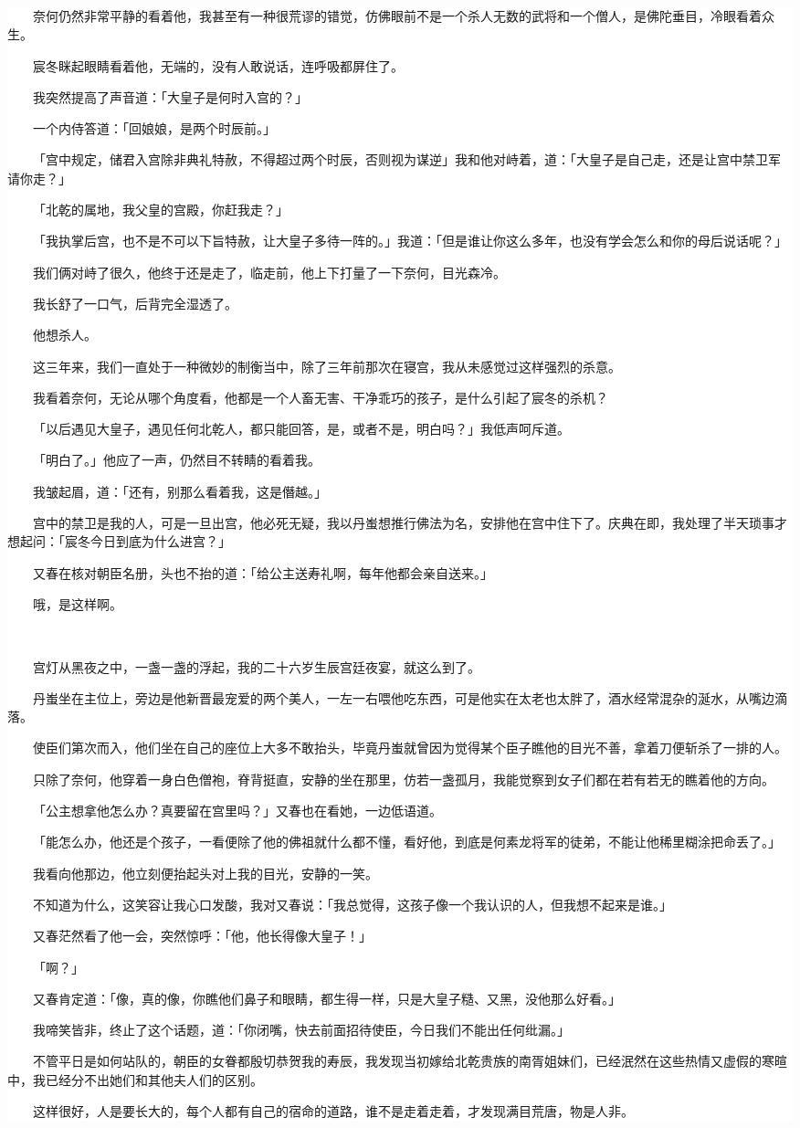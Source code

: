 &emsp;&emsp;奈何仍然非常平静的看着他，我甚至有一种很荒谬的错觉，仿佛眼前不是一个杀人无数的武将和一个僧人，是佛陀垂目，冷眼看着众生。  
  
&emsp;&emsp;宸冬眯起眼睛看着他，无端的，没有人敢说话，连呼吸都屏住了。  
  
&emsp;&emsp;我突然提高了声音道：「大皇子是何时入宫的？」  
  
&emsp;&emsp;一个内侍答道：「回娘娘，是两个时辰前。」  
  
&emsp;&emsp;「宫中规定，储君入宫除非典礼特赦，不得超过两个时辰，否则视为谋逆」我和他对峙着，道：「大皇子是自己走，还是让宫中禁卫军请你走？」  
  
&emsp;&emsp;「北乾的属地，我父皇的宫殿，你赶我走？」  
  
&emsp;&emsp;「我执掌后宫，也不是不可以下旨特赦，让大皇子多待一阵的。」我道：「但是谁让你这么多年，也没有学会怎么和你的母后说话呢？」  
  
&emsp;&emsp;我们俩对峙了很久，他终于还是走了，临走前，他上下打量了一下奈何，目光森冷。  
  
&emsp;&emsp;我长舒了一口气，后背完全湿透了。  
  
&emsp;&emsp;他想杀人。  
  
&emsp;&emsp;这三年来，我们一直处于一种微妙的制衡当中，除了三年前那次在寝宫，我从未感觉过这样强烈的杀意。  
  
&emsp;&emsp;我看着奈何，无论从哪个角度看，他都是一个人畜无害、干净乖巧的孩子，是什么引起了宸冬的杀机？  
  
&emsp;&emsp;「以后遇见大皇子，遇见任何北乾人，都只能回答，是，或者不是，明白吗？」我低声呵斥道。  
  
&emsp;&emsp;「明白了。」他应了一声，仍然目不转睛的看着我。  
  
&emsp;&emsp;我皱起眉，道：「还有，别那么看着我，这是僭越。」  
  
&emsp;&emsp;宫中的禁卫是我的人，可是一旦出宫，他必死无疑，我以丹蚩想推行佛法为名，安排他在宫中住下了。庆典在即，我处理了半天琐事才想起问：「宸冬今日到底为什么进宫？」  
  
&emsp;&emsp;又春在核对朝臣名册，头也不抬的道：「给公主送寿礼啊，每年他都会亲自送来。」  
  
&emsp;&emsp;哦，是这样啊。  
  
&emsp;&emsp;   
  
&emsp;&emsp;宫灯从黑夜之中，一盏一盏的浮起，我的二十六岁生辰宫廷夜宴，就这么到了。  
  
&emsp;&emsp;丹蚩坐在主位上，旁边是他新晋最宠爱的两个美人，一左一右喂他吃东西，可是他实在太老也太胖了，酒水经常混杂的涎水，从嘴边滴落。  
  
&emsp;&emsp;使臣们第次而入，他们坐在自己的座位上大多不敢抬头，毕竟丹蚩就曾因为觉得某个臣子瞧他的目光不善，拿着刀便斩杀了一排的人。  
  
&emsp;&emsp;只除了奈何，他穿着一身白色僧袍，脊背挺直，安静的坐在那里，仿若一盏孤月，我能觉察到女子们都在若有若无的瞧着他的方向。  
  
&emsp;&emsp;「公主想拿他怎么办？真要留在宫里吗？」又春也在看她，一边低语道。  
  
&emsp;&emsp;「能怎么办，他还是个孩子，一看便除了他的佛祖就什么都不懂，看好他，到底是何素龙将军的徒弟，不能让他稀里糊涂把命丢了。」  
  
&emsp;&emsp;我看向他那边，他立刻便抬起头对上我的目光，安静的一笑。  
  
&emsp;&emsp;不知道为什么，这笑容让我心口发酸，我对又春说：「我总觉得，这孩子像一个我认识的人，但我想不起来是谁。」  
  
&emsp;&emsp;又春茫然看了他一会，突然惊呼：「他，他长得像大皇子！」  
  
&emsp;&emsp;「啊？」  
  
&emsp;&emsp;又春肯定道：「像，真的像，你瞧他们鼻子和眼睛，都生得一样，只是大皇子糙、又黑，没他那么好看。」  
  
&emsp;&emsp;我啼笑皆非，终止了这个话题，道：「你闭嘴，快去前面招待使臣，今日我们不能出任何纰漏。」  
  
&emsp;&emsp;不管平日是如何站队的，朝臣的女眷都殷切恭贺我的寿辰，我发现当初嫁给北乾贵族的南胥姐妹们，已经泯然在这些热情又虚假的寒暄中，我已经分不出她们和其他夫人们的区别。  
  
&emsp;&emsp;这样很好，人是要长大的，每个人都有自己的宿命的道路，谁不是走着走着，才发现满目荒唐，物是人非。  
  